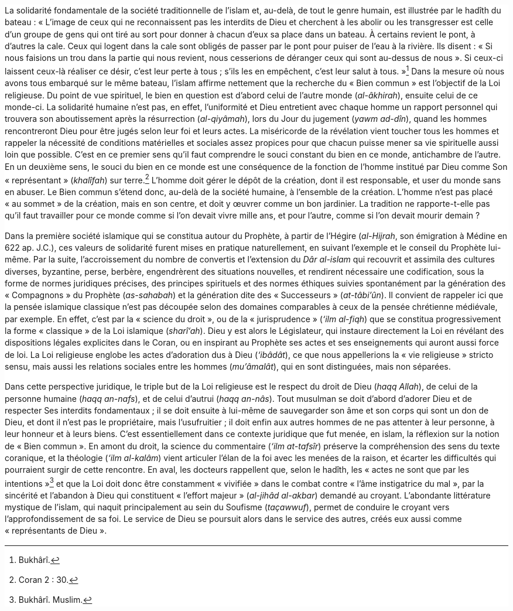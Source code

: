 La solidarité fondamentale de la société traditionnelle de l’islam et, au-delà, de tout le genre humain, est illustrée par le hadîth du bateau&nbsp;: «&nbsp;L’image de ceux qui ne reconnaissent pas les interdits de Dieu et cherchent à les abolir ou les transgresser est celle d’un groupe de gens qui ont tiré au sort pour donner à chacun d’eux sa place dans un bateau. À certains revient le pont, à d’autres la cale. Ceux qui logent dans la cale sont obligés de passer par le pont pour puiser de l’eau à la rivière. Ils disent&nbsp;: «&nbsp;Si nous faisions un trou dans la partie qui nous revient, nous cesserions de déranger ceux qui sont au-dessus de nous&nbsp;». Si ceux-ci laissent ceux-là réaliser ce désir, c’est leur perte à tous&nbsp;; s’ils les en empêchent, c’est leur salut à tous.&nbsp;»[^4] Dans la mesure où nous avons tous embarqué sur le même bateau, l’islam affirme nettement que la recherche du «&nbsp;Bien commun&nbsp;» est l’objectif de la Loi religieuse. Du point de vue spirituel, le bien en question est d’abord celui de l’autre monde (*al-âkhirah*), ensuite celui de ce monde-ci. La solidarité humaine n’est pas, en effet, l’uniformité et Dieu entretient avec chaque homme un rapport personnel qui trouvera son aboutissement après la résurrection (*al-qiyâmah*), lors du Jour du jugement (*yawm ad-dîn*), quand les hommes rencontreront Dieu pour être jugés selon leur foi et leurs actes. La miséricorde de la révélation vient toucher tous les hommes et rappeler la nécessité de conditions matérielles et sociales assez propices pour que chacun puisse mener sa vie spirituelle aussi loin que possible. C’est en ce premier sens qu’il faut comprendre le souci constant du bien en ce monde, antichambre de l’autre. En un deuxième sens, le souci du bien en ce monde est une conséquence de la fonction de l’homme institué par Dieu comme Son «&nbsp;représentant&nbsp;» (*khalîfah*) sur terre.[^5] L’homme doit gérer le dépôt de la création, dont il est responsable, et user du monde sans en abuser. Le Bien commun s’étend donc, au-delà de la société humaine, à l’ensemble de la création. L’homme n’est pas placé «&nbsp;au sommet&nbsp;» de la création, mais en son centre, et doit y œuvrer comme un bon jardinier. La tradition ne rapporte-t-elle pas qu’il faut travailler pour ce monde comme si l’on devait vivre mille ans, et pour l’autre, comme si l’on devait mourir demain&nbsp;?

Dans la première société islamique qui se constitua autour du Prophète, à partir de l’Hégire (*al-Hijrah*, son émigration à Médine en 622 ap. J.C.), ces valeurs de solidarité furent mises en pratique naturellement, en suivant l’exemple et le conseil du Prophète lui-même. Par la suite, l’accroissement du nombre de convertis et l’extension du *Dâr al-islam* qui recouvrit et assimila des cultures diverses, byzantine, perse, berbère, engendrèrent des situations nouvelles, et rendirent nécessaire une codification, sous la forme de normes juridiques précises, des principes spirituels et des normes éthiques suivies spontanément par la génération des «&nbsp;Compagnons&nbsp;» du Prophète (*as-sahabah*) et la génération dite des «&nbsp;Successeurs&nbsp;» (*at-tâbi’ûn*). Il convient de rappeler ici que la pensée islamique classique n’est pas découpée selon des domaines comparables à ceux de la pensée chrétienne médiévale, par exemple. En effet, c’est par la «&nbsp;science du droit&nbsp;», ou de la «&nbsp;jurisprudence&nbsp;» (*‘ilm al-fiqh*) que se constitua progressivement la forme «&nbsp;classique&nbsp;» de la Loi islamique (*sharî‘ah*). Dieu y est alors le Législateur, qui instaure directement la Loi en révélant des dispositions légales explicites dans le Coran, ou en inspirant au Prophète ses actes et ses enseignements qui auront aussi force de loi. La Loi religieuse englobe les actes d’adoration dus à Dieu (*‘ibâdât*), ce que nous appellerions la «&nbsp;vie religieuse&nbsp;» stricto sensu, mais aussi les relations sociales entre les hommes (*mu’âmalât*), qui en sont distinguées, mais non séparées.

Dans cette perspective juridique, le triple but de la Loi religieuse est le respect du droit de Dieu (*haqq Allah*), de celui de la personne humaine (*haqq an-nafs*), et de celui d’autrui (*haqq an-nâs*). Tout musulman se doit d’abord d’adorer Dieu et de respecter Ses interdits fondamentaux&nbsp;; il se doit ensuite à lui-même de sauvegarder son âme et son corps qui sont un don de Dieu, et dont il n’est pas le propriétaire, mais l’usufruitier&nbsp;; il doit enfin aux autres hommes de ne pas attenter à leur personne, à leur honneur et à leurs biens. C’est essentiellement dans ce contexte juridique que fut menée, en islam, la réflexion sur la notion de «&nbsp;Bien commun&nbsp;». En amont du droit, la science du commentaire (*‘ilm at-tafsîr*) préserve la compréhension des sens du texte coranique, et la théologie (*‘ilm al-kalâm*) vient articuler l’élan de la foi avec les menées de la raison, et écarter les difficultés qui pourraient surgir de cette rencontre. En aval, les docteurs rappellent que, selon le hadîth, les «&nbsp;actes ne sont que par les intentions&nbsp;»[^6] et que la Loi doit donc être constamment «&nbsp;vivifiée&nbsp;» dans le combat contre «&nbsp;l’âme instigatrice du mal&nbsp;», par la sincérité et l’abandon à Dieu qui constituent «&nbsp;l’effort majeur&nbsp;» (*al-jihâd al-akbar*) demandé au croyant. L’abondante littérature mystique de l’islam, qui naquit principalement au sein du Soufisme (*taçawwuf*), permet de conduire le croyant vers l’approfondissement de sa foi. Le service de Dieu se poursuit alors dans le service des autres, créés eux aussi comme «&nbsp;représentants de Dieu&nbsp;».


[^1]: Coran 3&nbsp;: 103.
[^2]: Cette tradition prophétique, ou hadîth, se trouve rapportée dans les recueils canoniques de Bukhârî et de Muslim.
[^3]: Bukhârî.
[^4]: Bukhârî.
[^5]: Coran 2&nbsp;: 30.
[^6]: Bukhârî. Muslim.
[^7]: Coran21&nbsp;: 107.
[^8]: Coran22&nbsp;: 78.
[^9]: Coran 2&nbsp;: 185.
[^10]: Ibn Mâjah.
[^11]: Ibn al-Qayyim. Cité par Mohammad Hashim Kamali, *Principles of Islamic Jurisprudence*, Revised Edition, Islamic Texts Society, Cambidge, 1991, p. 269.
[^12]: Cor. 2&nbsp;: 256.
[^13]: Cor 6&nbsp;: 38.
[^14]: Coran 75&nbsp;: 36.
[^15]: Mohammad Hashim Kamali, *Principles of islamic Jurisprudence*, Revised Edition, Islamic Texts Society, Cambidge,1991, p.281.
[^16]: Sur le *takhayyur*, voir notamment Noël J.Coulson, *Histoire du Droit Islamique*, PUF, p. 117 sq.
[^17]: Coran 21&nbsp;: 107.
